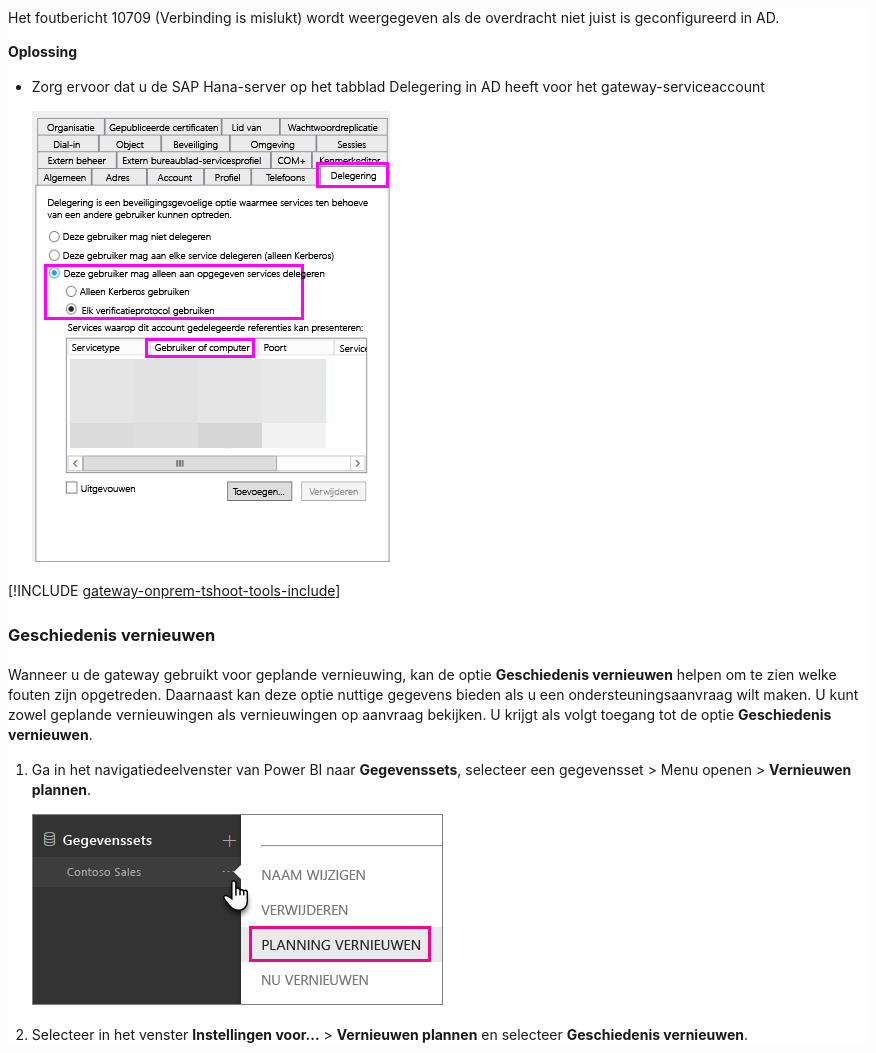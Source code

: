Het foutbericht 10709 (Verbinding is mislukt) wordt weergegeven als de overdracht niet juist is geconfigureerd in AD.

**Oplossing**

* Zorg ervoor dat u de SAP Hana-server op het tabblad Delegering in AD heeft voor het gateway-serviceaccount

   ![Tabblad Delegering](media/service-gateway-onprem-tshoot/delegation-in-AD.png)


[!INCLUDE [gateway-onprem-tshoot-tools-include](./includes/gateway-onprem-tshoot-tools-include.md)]

### <a name="refresh-history"></a>Geschiedenis vernieuwen

Wanneer u de gateway gebruikt voor geplande vernieuwing, kan de optie **Geschiedenis vernieuwen** helpen om te zien welke fouten zijn opgetreden. Daarnaast kan deze optie nuttige gegevens bieden als u een ondersteuningsaanvraag wilt maken. U kunt zowel geplande vernieuwingen als vernieuwingen op aanvraag bekijken. U krijgt als volgt toegang tot de optie **Geschiedenis vernieuwen**.

1. Ga in het navigatiedeelvenster van Power BI naar **Gegevenssets**, selecteer een gegevensset &gt; Menu openen &gt; **Vernieuwen plannen**.

    ![](media/service-gateway-onprem-tshoot/scheduled-refresh.png)
2. Selecteer in het venster **Instellingen voor...** &gt; **Vernieuwen plannen** en selecteer **Geschiedenis vernieuwen**.
